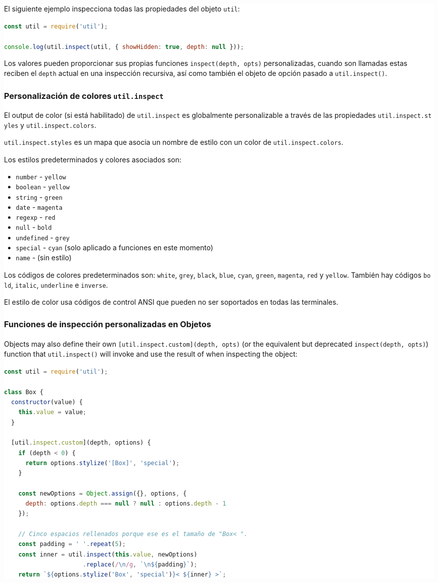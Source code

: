 El siguiente ejemplo inspecciona todas las propiedades del objeto `util`:

```js
const util = require('util');

console.log(util.inspect(util, { showHidden: true, depth: null }));
```

Los valores pueden proporcionar sus propias funciones `inspect(depth, opts)` personalizadas, cuando son llamadas estas reciben el `depth` actual en una inspección recursiva, así como también el objeto de opción pasado a `util.inspect()`.

### Personalización de colores `util.inspect`



El output de color (si está habilitado) de `util.inspect` es globalmente personalizable a través de las propiedades `util.inspect.styles` y `util.inspect.colors`.

`util.inspect.styles` es un mapa que asocia un nombre de estilo con un color de `util.inspect.colors`.

Los estilos predeterminados y colores asociados son:

* `number` - `yellow`
* `boolean` - `yellow`
* `string` - `green`
* `date` - `magenta`
* `regexp` - `red`
* `null` - `bold`
* `undefined` - `grey`
* `special` - `cyan` (solo aplicado a funciones en este momento)
* `name` - (sin estilo)

Los códigos de colores predeterminados son: `white`, `grey`, `black`, `blue`, `cyan`, `green`, `magenta`, `red` y `yellow`. También hay códigos `bold`, `italic`, `underline` e `inverse`.

El estilo de color usa códigos de control ANSI que pueden no ser soportados en todas las terminales.

### Funciones de inspección personalizadas en Objetos



Objects may also define their own `[util.inspect.custom](depth, opts)` (or the equivalent but deprecated `inspect(depth, opts)`) function that `util.inspect()` will invoke and use the result of when inspecting the object:

```js
const util = require('util');

class Box {
  constructor(value) {
    this.value = value;
  }

  [util.inspect.custom](depth, options) {
    if (depth < 0) {
      return options.stylize('[Box]', 'special');
    }

    const newOptions = Object.assign({}, options, {
      depth: options.depth === null ? null : options.depth - 1
    });

    // Cinco espacios rellenados porque ese es el tamaño de "Box< ".
    const padding = ' '.repeat(5);
    const inner = util.inspect(this.value, newOptions)
                      .replace(/\n/g, `\n${padding}`);
    return `${options.stylize('Box', 'special')}< ${inner} >`;
```